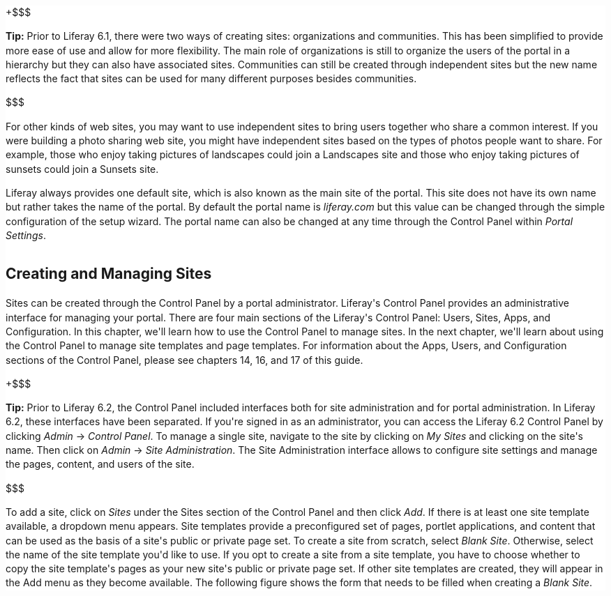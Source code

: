 +$$$

**Tip:** Prior to Liferay 6.1, there were two
 ways of creating sites: organizations and communities. This has been simplified
 to provide more ease of use and allow for more flexibility. The main role of
 organizations is still to organize the users of the portal in a hierarchy but
 they can also have associated sites. Communities can still be created through
 independent sites but the new name reflects the fact that sites can be used for
 many different purposes besides communities.

$$$

For other kinds of web sites, you may want to use independent sites to bring
users together who share a common interest. If you were building a photo sharing
web site, you might have independent sites based on the types of photos people
want to share. For example, those who enjoy taking pictures of landscapes could
join a Landscapes site and those who enjoy taking pictures of sunsets could join
a Sunsets site.

Liferay always provides one default site, which is also known as the main site
of the portal. This site does not have its own name but rather takes the name of
the portal. By default the portal name is *liferay.com* but this value can be
changed through the simple configuration of the setup wizard. The portal name
can also be changed at any time through the Control Panel within *Portal
Settings*.

## Creating and Managing Sites [](id=creating-and-managing-sites)

Sites can be created through the Control Panel by a portal administrator.
Liferay's Control Panel provides an administrative interface for managing your
portal. There are four main sections of the Liferay's Control Panel: Users,
Sites, Apps, and Configuration. In this chapter, we'll learn how to use the
Control Panel to manage sites. In the next chapter, we'll learn about using the
Control Panel to manage site templates and page templates. For information about
the Apps, Users, and Configuration sections of the Control Panel, please see
chapters 14, 16, and 17 of this guide.

+$$$

**Tip:** Prior to Liferay 6.2, the Control Panel
 included interfaces both for site administration and for portal administration.
 In Liferay 6.2, these interfaces have been separated. If you're signed in as an
 administrator, you can access the Liferay 6.2 Control Panel by clicking *Admin*
 &rarr; *Control Panel*. To manage a single site, navigate to the site by
 clicking on *My Sites* and clicking on the site's name. Then click on *Admin*
 &rarr; *Site Administration*. The Site Administration interface allows to
 configure site settings and manage the pages, content, and users of the site.

$$$

To add a site, click on *Sites* under the Sites section of the Control Panel and
then click *Add*. If there is at least one site template available, a dropdown
menu appears. Site templates provide a preconfigured set of pages, portlet
applications, and content that can be used as the basis of a site's public or
private page set. To create a site from scratch, select *Blank Site*. Otherwise,
select the name of the site template you'd like to use. If you opt to create a
site from a site template, you have to choose whether to copy the site
template's pages as your new site's public or private page set. If other site
templates are created, they will appear in the Add menu as they become
available. The following figure shows the form that needs to be filled when
creating a *Blank Site*.
